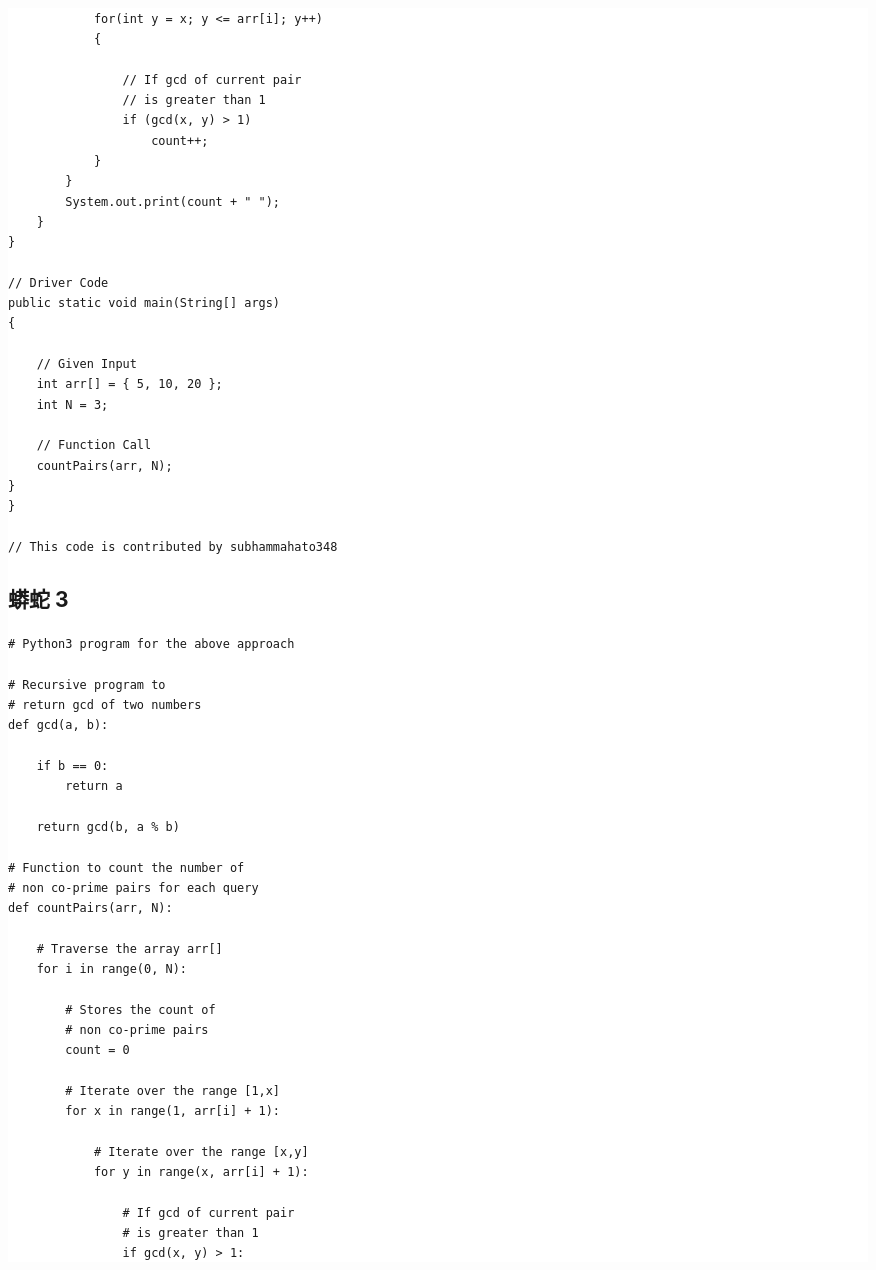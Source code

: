 ```
            for(int y = x; y <= arr[i]; y++)
            {

                // If gcd of current pair
                // is greater than 1
                if (gcd(x, y) > 1)
                    count++;
            }
        }
        System.out.print(count + " ");
    }
}

// Driver Code
public static void main(String[] args)
{

    // Given Input
    int arr[] = { 5, 10, 20 };
    int N = 3;

    // Function Call
    countPairs(arr, N);
}
}

// This code is contributed by subhammahato348
```

## 蟒蛇 3

```
# Python3 program for the above approach

# Recursive program to
# return gcd of two numbers
def gcd(a, b):

    if b == 0:
        return a

    return gcd(b, a % b)

# Function to count the number of
# non co-prime pairs for each query
def countPairs(arr, N):

    # Traverse the array arr[]
    for i in range(0, N):

        # Stores the count of
        # non co-prime pairs
        count = 0

        # Iterate over the range [1,x]
        for x in range(1, arr[i] + 1):

            # Iterate over the range [x,y]
            for y in range(x, arr[i] + 1):

                # If gcd of current pair
                # is greater than 1
                if gcd(x, y) > 1:
```